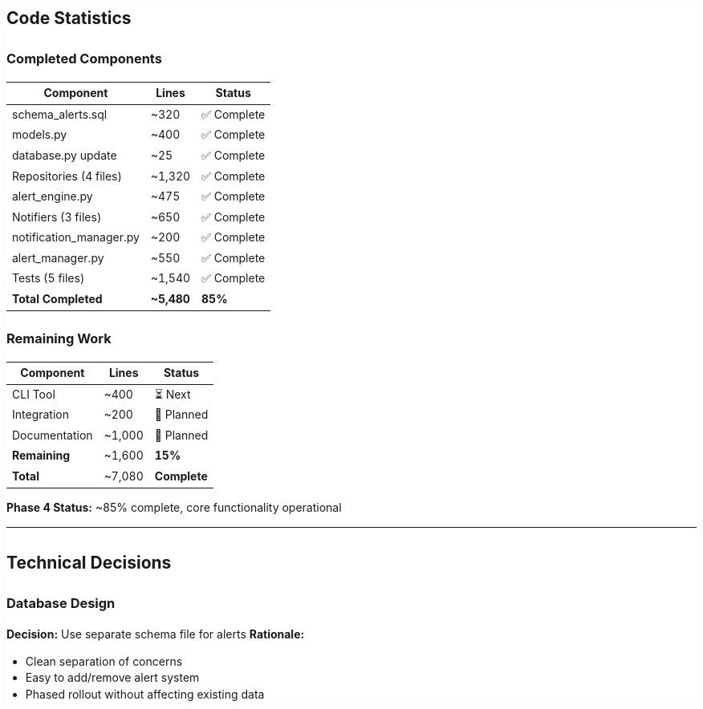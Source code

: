## Code Statistics

### Completed Components

| Component               | Lines      | Status      |
| ----------------------- | ---------- | ----------- |
| schema_alerts.sql       | ~320       | ✅ Complete |
| models.py               | ~400       | ✅ Complete |
| database.py update      | ~25        | ✅ Complete |
| Repositories (4 files)  | ~1,320     | ✅ Complete |
| alert_engine.py         | ~475       | ✅ Complete |
| Notifiers (3 files)     | ~650       | ✅ Complete |
| notification_manager.py | ~200       | ✅ Complete |
| alert_manager.py        | ~550       | ✅ Complete |
| Tests (5 files)         | ~1,540     | ✅ Complete |
| **Total Completed**     | **~5,480** | **85%**     |

### Remaining Work

| Component     | Lines  | Status       |
| ------------- | ------ | ------------ |
| CLI Tool      | ~400   | ⏳ Next      |
| Integration   | ~200   | 🎯 Planned   |
| Documentation | ~1,000 | 🎯 Planned   |
| **Remaining** | ~1,600 | **15%**      |
| **Total**     | ~7,080 | **Complete** |

**Phase 4 Status:** ~85% complete, core functionality operational

---

## Technical Decisions

### Database Design

**Decision:** Use separate schema file for alerts
**Rationale:**

- Clean separation of concerns
- Easy to add/remove alert system
- Phased rollout without affecting existing data
